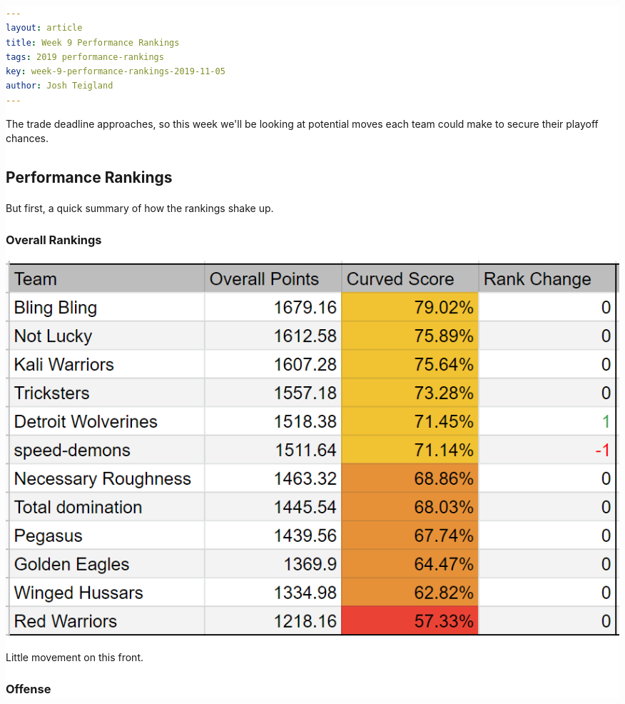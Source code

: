 ```yaml
---
layout: article
title: Week 9 Performance Rankings
tags: 2019 performance-rankings
key: week-9-performance-rankings-2019-11-05
author: Josh Teigland
---
```


The trade deadline approaches, so this week we'll be looking at potential moves each team could make to secure their playoff chances.



## Performance Rankings

But first, a quick summary of how the rankings shake up.

### Overall Rankings

![](/post-assets/2019/2019-11-05/2019-week-9-overall.png)

Little movement on this front.

### Offense
